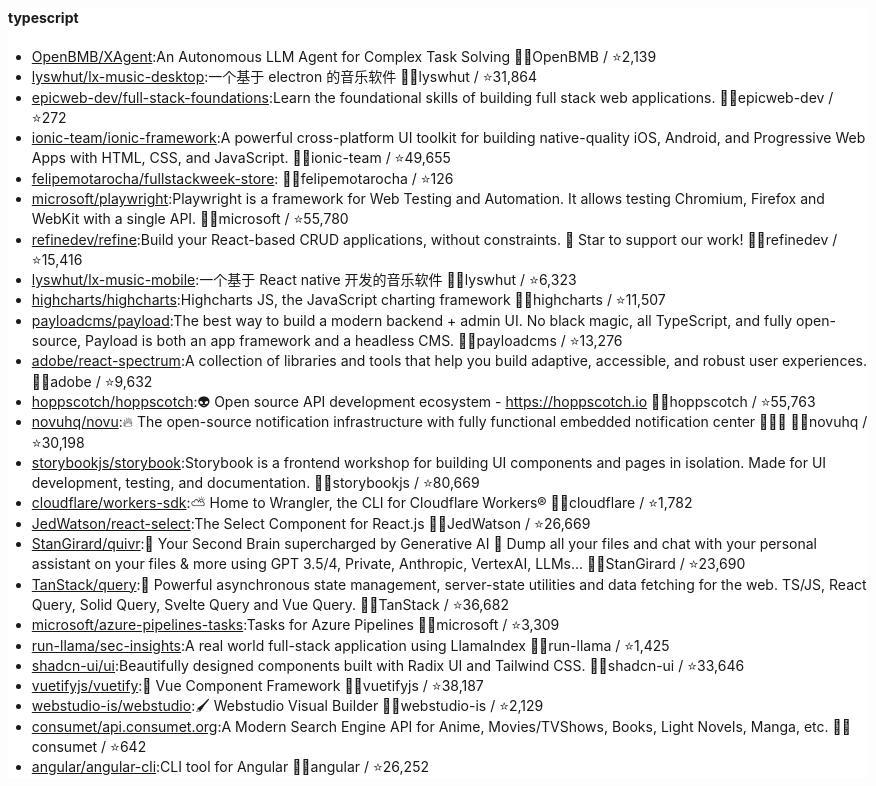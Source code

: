 #### typescript
* [OpenBMB/XAgent](https://github.com/OpenBMB/XAgent):An Autonomous LLM Agent for Complex Task Solving 🧑‍💻OpenBMB / ⭐2,139
* [lyswhut/lx-music-desktop](https://github.com/lyswhut/lx-music-desktop):一个基于 electron 的音乐软件 🧑‍💻lyswhut / ⭐31,864
* [epicweb-dev/full-stack-foundations](https://github.com/epicweb-dev/full-stack-foundations):Learn the foundational skills of building full stack web applications. 🧑‍💻epicweb-dev / ⭐272
* [ionic-team/ionic-framework](https://github.com/ionic-team/ionic-framework):A powerful cross-platform UI toolkit for building native-quality iOS, Android, and Progressive Web Apps with HTML, CSS, and JavaScript. 🧑‍💻ionic-team / ⭐49,655
* [felipemotarocha/fullstackweek-store](https://github.com/felipemotarocha/fullstackweek-store): 🧑‍💻felipemotarocha / ⭐126
* [microsoft/playwright](https://github.com/microsoft/playwright):Playwright is a framework for Web Testing and Automation. It allows testing Chromium, Firefox and WebKit with a single API. 🧑‍💻microsoft / ⭐55,780
* [refinedev/refine](https://github.com/refinedev/refine):Build your React-based CRUD applications, without constraints. 🌟 Star to support our work! 🧑‍💻refinedev / ⭐15,416
* [lyswhut/lx-music-mobile](https://github.com/lyswhut/lx-music-mobile):一个基于 React native 开发的音乐软件 🧑‍💻lyswhut / ⭐6,323
* [highcharts/highcharts](https://github.com/highcharts/highcharts):Highcharts JS, the JavaScript charting framework 🧑‍💻highcharts / ⭐11,507
* [payloadcms/payload](https://github.com/payloadcms/payload):The best way to build a modern backend + admin UI. No black magic, all TypeScript, and fully open-source, Payload is both an app framework and a headless CMS. 🧑‍💻payloadcms / ⭐13,276
* [adobe/react-spectrum](https://github.com/adobe/react-spectrum):A collection of libraries and tools that help you build adaptive, accessible, and robust user experiences. 🧑‍💻adobe / ⭐9,632
* [hoppscotch/hoppscotch](https://github.com/hoppscotch/hoppscotch):👽 Open source API development ecosystem - https://hoppscotch.io 🧑‍💻hoppscotch / ⭐55,763
* [novuhq/novu](https://github.com/novuhq/novu):🔥 The open-source notification infrastructure with fully functional embedded notification center 🚀🚀🚀 🧑‍💻novuhq / ⭐30,198
* [storybookjs/storybook](https://github.com/storybookjs/storybook):Storybook is a frontend workshop for building UI components and pages in isolation. Made for UI development, testing, and documentation. 🧑‍💻storybookjs / ⭐80,669
* [cloudflare/workers-sdk](https://github.com/cloudflare/workers-sdk):⛅️ Home to Wrangler, the CLI for Cloudflare Workers® 🧑‍💻cloudflare / ⭐1,782
* [JedWatson/react-select](https://github.com/JedWatson/react-select):The Select Component for React.js 🧑‍💻JedWatson / ⭐26,669
* [StanGirard/quivr](https://github.com/StanGirard/quivr):🧠 Your Second Brain supercharged by Generative AI 🧠 Dump all your files and chat with your personal assistant on your files & more using GPT 3.5/4, Private, Anthropic, VertexAI, LLMs... 🧑‍💻StanGirard / ⭐23,690
* [TanStack/query](https://github.com/TanStack/query):🤖 Powerful asynchronous state management, server-state utilities and data fetching for the web. TS/JS, React Query, Solid Query, Svelte Query and Vue Query. 🧑‍💻TanStack / ⭐36,682
* [microsoft/azure-pipelines-tasks](https://github.com/microsoft/azure-pipelines-tasks):Tasks for Azure Pipelines 🧑‍💻microsoft / ⭐3,309
* [run-llama/sec-insights](https://github.com/run-llama/sec-insights):A real world full-stack application using LlamaIndex 🧑‍💻run-llama / ⭐1,425
* [shadcn-ui/ui](https://github.com/shadcn-ui/ui):Beautifully designed components built with Radix UI and Tailwind CSS. 🧑‍💻shadcn-ui / ⭐33,646
* [vuetifyjs/vuetify](https://github.com/vuetifyjs/vuetify):🐉 Vue Component Framework 🧑‍💻vuetifyjs / ⭐38,187
* [webstudio-is/webstudio](https://github.com/webstudio-is/webstudio):🖌 Webstudio Visual Builder 🧑‍💻webstudio-is / ⭐2,129
* [consumet/api.consumet.org](https://github.com/consumet/api.consumet.org):A Modern Search Engine API for Anime, Movies/TVShows, Books, Light Novels, Manga, etc. 🧑‍💻consumet / ⭐642
* [angular/angular-cli](https://github.com/angular/angular-cli):CLI tool for Angular 🧑‍💻angular / ⭐26,252
